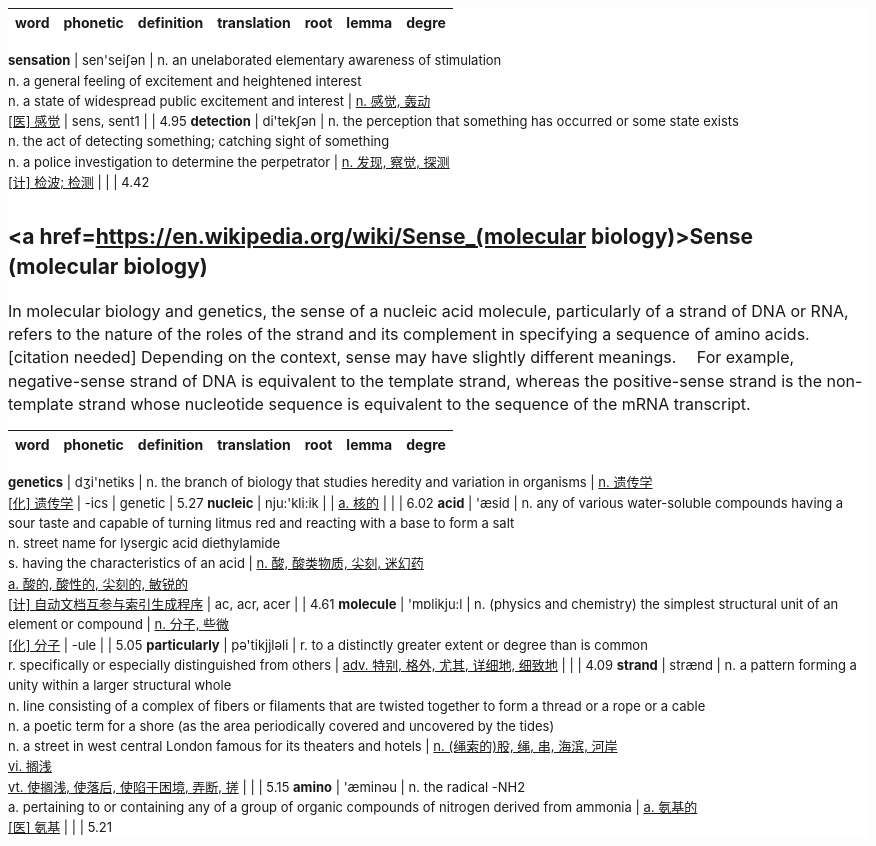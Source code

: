 word | phonetic | definition | translation | root | lemma | degre
---- | ---- | ---- | ---- | ---- | ---- | ----
<font size=2>
<b>sensation</b> | sen'seiʃәn | n. an unelaborated elementary awareness of stimulation<br>n. a general feeling of excitement and heightened interest<br>n. a state of widespread public excitement and interest | <a href=https://en.wikipedia.org/wiki/sensation>n. 感觉, 轰动<br>[医] 感觉</a> | sens, sent1 |  | 4.95
<b>detection</b> | di'tekʃәn | n. the perception that something has occurred or some state exists<br>n. the act of detecting something; catching sight of something<br>n. a police investigation to determine the perpetrator | <a href=https://en.wikipedia.org/wiki/detection>n. 发现, 察觉, 探测<br>[计] 检波; 检测</a> |  |  | 4.42
</font>
<br>



## <a href=https://en.wikipedia.org/wiki/Sense_(molecular biology)>Sense (molecular biology)</a> 
<font size=3>
In molecular biology and genetics, the sense of a nucleic acid molecule, particularly of a strand of DNA or RNA, refers to the nature of the roles of the strand and its complement in specifying a sequence of amino acids.　[citation needed] Depending on the context, sense may have slightly different meanings. 　For example, negative-sense strand of DNA is equivalent to the template strand, whereas the positive-sense strand is the non-template strand whose nucleotide sequence is equivalent to the sequence of the mRNA transcript.
</font>

word | phonetic | definition | translation | root | lemma | degre
---- | ---- | ---- | ---- | ---- | ---- | ----
<font size=2>
<b>genetics</b> | dʒi'netiks | n. the branch of biology that studies heredity and variation in organisms | <a href=https://en.wikipedia.org/wiki/genetics>n. 遗传学<br>[化] 遗传学</a> | -ics | genetic | 5.27
<b>nucleic</b> | nju:'kli:ik |  | <a href=https://en.wikipedia.org/wiki/nucleic>a. 核的</a> |  |  | 6.02
<b>acid</b> | 'æsid | n. any of various water-soluble compounds having a sour taste and capable of turning litmus red and reacting with a base to form a salt<br>n. street name for lysergic acid diethylamide<br>s. having the characteristics of an acid | <a href=https://en.wikipedia.org/wiki/acid>n. 酸, 酸类物质, 尖刻, 迷幻药<br>a. 酸的, 酸性的, 尖刻的, 敏锐的<br>[计] 自动文档互参与索引生成程序</a> | ac, acr, acer |  | 4.61
<b>molecule</b> | 'mɒlikju:l | n. (physics and chemistry) the simplest structural unit of an element or compound | <a href=https://en.wikipedia.org/wiki/molecule>n. 分子, 些微<br>[化] 分子</a> | -ule |  | 5.05
<b>particularly</b> | pә'tikjjlәli | r. to a distinctly greater extent or degree than is common<br>r. specifically or especially distinguished from others | <a href=https://en.wikipedia.org/wiki/particularly>adv. 特别, 格外, 尤其, 详细地, 细致地</a> |  |  | 4.09
<b>strand</b> | strænd | n. a pattern forming a unity within a larger structural whole<br>n. line consisting of a complex of fibers or filaments that are twisted together to form a thread or a rope or a cable<br>n. a poetic term for a shore (as the area periodically covered and uncovered by the tides)<br>n. a street in west central London famous for its theaters and hotels | <a href=https://en.wikipedia.org/wiki/strand>n. (绳索的)股, 绳, 串, 海滨, 河岸<br>vi. 搁浅<br>vt. 使搁浅, 使落后, 使陷于困境, 弄断, 搓</a> |  |  | 5.15
<b>amino</b> | 'æminәu | n. the radical -NH2<br>a. pertaining to or containing any of a group of organic compounds of nitrogen derived from ammonia | <a href=https://en.wikipedia.org/wiki/amino>a. 氨基的<br>[医] 氨基</a> |  |  | 5.21
</font>
<br>
